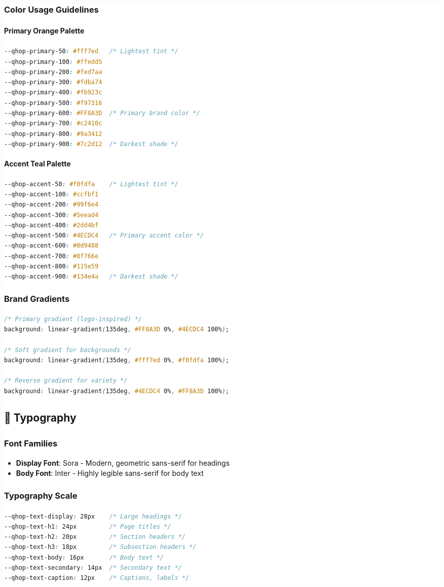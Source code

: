 ### Color Usage Guidelines

#### Primary Orange Palette
```css
--qhop-primary-50: #fff7ed   /* Lightest tint */
--qhop-primary-100: #ffedd5
--qhop-primary-200: #fed7aa
--qhop-primary-300: #fdba74
--qhop-primary-400: #fb923c
--qhop-primary-500: #f97316
--qhop-primary-600: #FF8A3D  /* Primary brand color */
--qhop-primary-700: #c2410c
--qhop-primary-800: #9a3412
--qhop-primary-900: #7c2d12  /* Darkest shade */
```

#### Accent Teal Palette
```css
--qhop-accent-50: #f0fdfa    /* Lightest tint */
--qhop-accent-100: #ccfbf1
--qhop-accent-200: #99f6e4
--qhop-accent-300: #5eead4
--qhop-accent-400: #2dd4bf
--qhop-accent-500: #4ECDC4   /* Primary accent color */
--qhop-accent-600: #0d9488
--qhop-accent-700: #0f766e
--qhop-accent-800: #115e59
--qhop-accent-900: #134e4a   /* Darkest shade */
```

### Brand Gradients
```css
/* Primary gradient (logo-inspired) */
background: linear-gradient(135deg, #FF8A3D 0%, #4ECDC4 100%);

/* Soft gradient for backgrounds */
background: linear-gradient(135deg, #fff7ed 0%, #f0fdfa 100%);

/* Reverse gradient for variety */
background: linear-gradient(135deg, #4ECDC4 0%, #FF8A3D 100%);
```

## 📝 Typography

### Font Families
- **Display Font**: Sora - Modern, geometric sans-serif for headings
- **Body Font**: Inter - Highly legible sans-serif for body text

### Typography Scale
```css
--qhop-text-display: 28px    /* Large headings */
--qhop-text-h1: 24px         /* Page titles */
--qhop-text-h2: 20px         /* Section headers */
--qhop-text-h3: 18px         /* Subsection headers */
--qhop-text-body: 16px       /* Body text */
--qhop-text-secondary: 14px  /* Secondary text */
--qhop-text-caption: 12px    /* Captions, labels */
```
